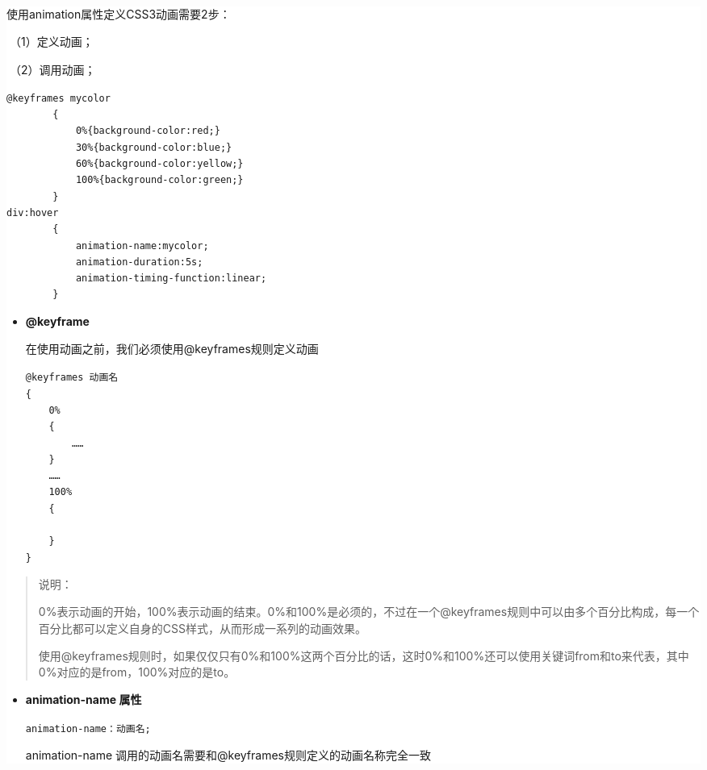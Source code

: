 使用animation属性定义CSS3动画需要2步：

​	（1）定义动画；

​	（2）调用动画；

```
@keyframes mycolor
        {
            0%{background-color:red;}
            30%{background-color:blue;}
            60%{background-color:yellow;}
            100%{background-color:green;}
        }
div:hover
        {
            animation-name:mycolor;
            animation-duration:5s;
            animation-timing-function:linear;
        }
```

- **@keyframe**

  在使用动画之前，我们必须使用@keyframes规则定义动画

  ```
  @keyframes 动画名
  {
      0%
      {
          ……
      }
      ……
      100%
      {
           
      }
  }
  ```

  

>  说明：
>
> ​		0%表示动画的开始，100%表示动画的结束。0%和100%是必须的，不过在一个@keyframes规则中可以由多个百分比构成，每一个百分比都可以定义自身的CSS样式，从而形成一系列的动画效果。
>
> ​		使用@keyframes规则时，如果仅仅只有0%和100%这两个百分比的话，这时0%和100%还可以使用关键词from和to来代表，其中0%对应的是from，100%对应的是to。

- **animation-name 属性**

  ```
  animation-name：动画名;
  ```

  animation-name 调用的动画名需要和@keyframes规则定义的动画名称完全一致
